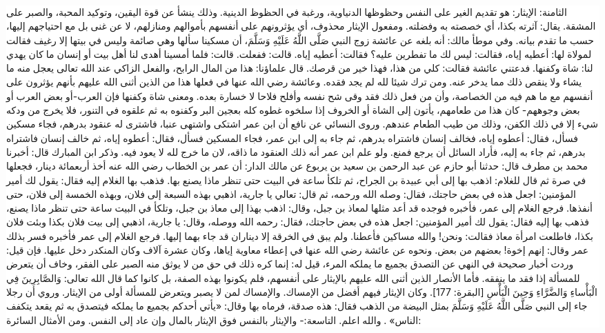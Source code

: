 الثامنة: الإيثار: هو تقديم الغير على النفس وحظوظها الدنياوية، ورغبة في الحظوظ الدينية. وذلك ينشأ عن قوة اليقين، وتوكيد المحبة، والصبر على المشقة. يقال: آثرته بكذا، أي خصصته به وفضلته. ومفعول الإيثار محذوف، أي يؤثرونهم على أنفسهم بأموالهم ومنازلهم، لا عن غنى بل مع احتياجهم إليها، حسب ما تقدم بيانه.
وفي موطأ مالك: أنه بلغه عن عائشة زوج النبي صَلَّى اللَّهُ عَلَيْهِ وَسَلَّمَ، أن مسكينا سألها وهي صائمة وليس في بيتها إلا رغيف فقالت لمولاة لها: أعطيه إياه، فقالت: ليس لك ما تفطرين عليه؟ فقالت: أعطيه إياه. قالت: ففعلت. قالت: فلما أمسينا أهدى لنا أهل بيت أو إنسان ما كان يهدي لنا: شاة وكفنها. فدعتني عائشة فقالت: كلي من هذا، فهذا خير من قرصك. قال علماؤنا: هذا من المال الرابح، والفعل الزاكي عند الله تعالى يعجل منه ما يشاء ولا ينقص ذلك مما يدخر عنه. ومن ترك شيئا لله لم يجد فقده. وعائشة رضي الله عنها في فعلها هذا من الذين أثنى الله عليهم بأنهم يؤثرون على أنفسهم مع ما هم فيه من الخصاصة، وأن من فعل ذلك فقد وقى شح نفسه وأفلح فلاحا لا خسارة بعده. ومعنى شاة وكفنها فإن العرب-أو بعض العرب أو بعض وجوههم- كان هذا من طعامهم، يأتون إلى الشاة أو الخروف إذا سلخوه غطوه كله بعجين البر وكفنوه به ثم علقوه في التنور، فلا يخرج من ودكه شيء إلا في ذلك الكفن، وذلك من طيب الطعام عندهم.
وروى النسائي عن نافع أن ابن عمر اشتكى واشتهى عنبا، فاشترى له عنقود بدرهم، فجاء مسكين فسأل، فقال: أعطوه إياه، فخالف إنسان فاشتراه بدرهم، ثم جاء به إلى ابن عمر، فجاء المسكين فسأل، فقال: أعطوه إياه، ثم خالف إنسان فاشتراه بدرهم، ثم جاء به إليه، فأراد السائل أن يرجع فمنع. ولو علم ابن عمر أنه ذلك العنقود ما ذاقه، لان ما خرج لله لا يعود فيه.
وذكر ابن المبارك قال: أخبرنا محمد بن مطرف قال: حدثنا أبو حازم عن عبد الرحمن بن سعيد بن يربوع عن مالك الدار: أن عمر بن الخطاب رضي الله عنه أخذ أربعمائة دينار، فجعلها في صرة ثم قال للغلام: اذهب بها إلى أبي عبيدة بن الجراح، ثم تلكأ ساعة في البيت حتى تنظر ماذا يصنع بها. فذهب بها الغلام إليه فقال: يقول لك أمير المؤمنين: اجعل هذه في بعض حاجتك، فقال: وصله الله ورحمه، ثم قال: تعالي يا جارية، اذهبي بهذه السبعة إلى فلان، وبهذه الخمسة إلى فلان، حتى أنفذها. فرجع الغلام إلى عمر، فأخبره فوجده قد أعد مثلها لمعاذ بن جبل، وقال: اذهب بهذا إلى معاذ بن جبل، وتلكأ في البيت ساعة حتى تنظر ماذا يصنع، فذهب بها إليه فقال: يقول لك أمير المؤمنين: اجعل هذه في بعض حاجتك، فقال: رحمه الله ووصله، وقال: يا جارية، اذهبي إلى بيت فلان بكذا وبئت فلان بكذا، فاطلعت امرأة معاذ فقالت: ونحن! والله مساكين فأعطنا. ولم يبق في الخرقة إلا ديناران قد جاء بهما إليها. فرجع الغلام إلى عمر فأخبره فسر بذلك عمر وقال: إنهم إخوة! بعضهم من بعض. ونحوه عن عائشة رضي الله عنها في إعطاء معاوية إياها، وكان عشرة آلاف وكان المنكدر دخل عليها. فإن قيل: وردت أخبار صحيحة في النهي عن التصدق بجميع ما يملكه المرء، قيل له: إنما كره ذلك في حق من لا يوثق منه الصبر على الفقر، وخاف أن يتعرض للمسألة إذا فقد ما ينفقه. فأما الأنصار الذين أثنى الله عليهم بالإيثار على أنفسهم، فلم يكونوا بهذه الصفة، بل كانوا كما قال الله تعالى:
وَالصَّابِرِينَ فِي الْبَأْساءِ وَالضَّرَّاءِ وَحِينَ الْبَأْسِ
[البقرة: 177]. وكان الإيثار فيهم أفضل من الإمساك. والإمساك لمن لا يصبر ويتعرض للمسألة أولى من الإيثار. وروي أن رجلا جاء إلى النبي صَلَّى اللَّهُ عَلَيْهِ وَسَلَّمَ بمثل البيضة من الذهب فقال: هذه صدقة، فرماه بها وقال:
«يأتي أحدكم بجميع ما يملكه فيتصدق به ثم يقعد يتكفف الناس»
. والله اعلم.
التاسعة:- والإيثار بالنفس فوق الإيثار بالمال وإن عاد إلى النفس. ومن الأمثال السائرة:
